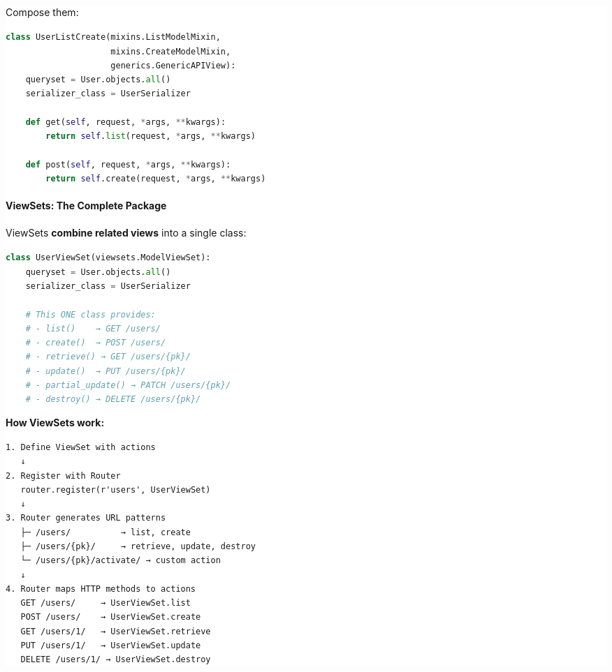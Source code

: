 ```python
```

Compose them:
```python
class UserListCreate(mixins.ListModelMixin,
                     mixins.CreateModelMixin,
                     generics.GenericAPIView):
    queryset = User.objects.all()
    serializer_class = UserSerializer
    
    def get(self, request, *args, **kwargs):
        return self.list(request, *args, **kwargs)
    
    def post(self, request, *args, **kwargs):
        return self.create(request, *args, **kwargs)
```

#### ViewSets: The Complete Package

ViewSets **combine related views** into a single class:

```python
class UserViewSet(viewsets.ModelViewSet):
    queryset = User.objects.all()
    serializer_class = UserSerializer
    
    # This ONE class provides:
    # - list()    → GET /users/
    # - create()  → POST /users/
    # - retrieve() → GET /users/{pk}/
    # - update()  → PUT /users/{pk}/
    # - partial_update() → PATCH /users/{pk}/
    # - destroy() → DELETE /users/{pk}/
```

**How ViewSets work:**

```
1. Define ViewSet with actions
   ↓
2. Register with Router
   router.register(r'users', UserViewSet)
   ↓
3. Router generates URL patterns
   ├─ /users/          → list, create
   ├─ /users/{pk}/     → retrieve, update, destroy
   └─ /users/{pk}/activate/ → custom action
   ↓
4. Router maps HTTP methods to actions
   GET /users/     → UserViewSet.list
   POST /users/    → UserViewSet.create
   GET /users/1/   → UserViewSet.retrieve
   PUT /users/1/   → UserViewSet.update
   DELETE /users/1/ → UserViewSet.destroy
```
